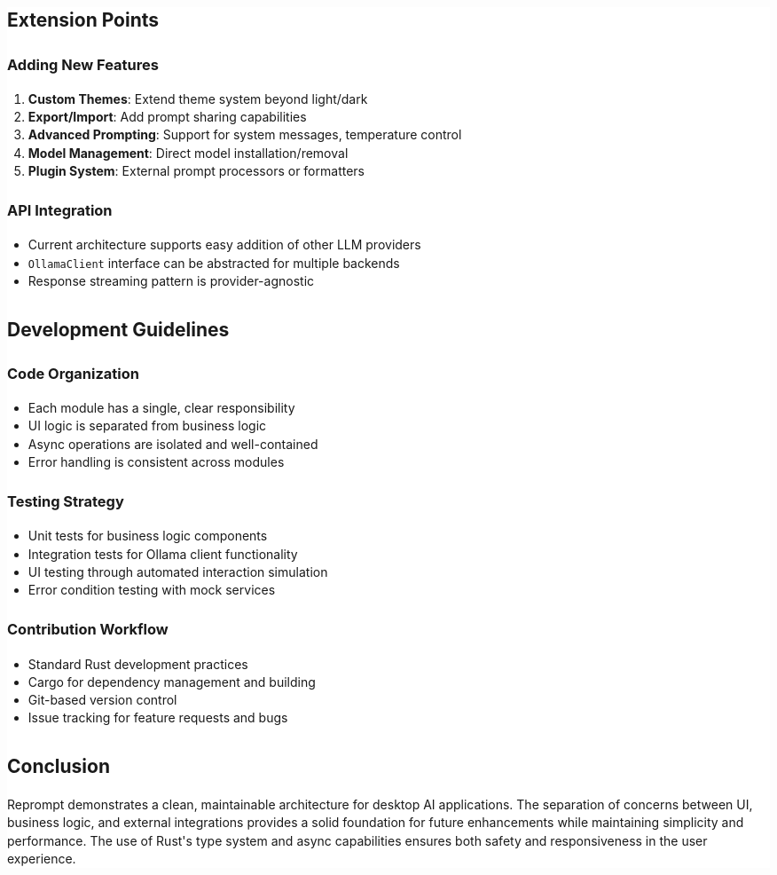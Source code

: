 ## Extension Points

### Adding New Features
1. **Custom Themes**: Extend theme system beyond light/dark
2. **Export/Import**: Add prompt sharing capabilities
3. **Advanced Prompting**: Support for system messages, temperature control
4. **Model Management**: Direct model installation/removal
5. **Plugin System**: External prompt processors or formatters

### API Integration
- Current architecture supports easy addition of other LLM providers
- `OllamaClient` interface can be abstracted for multiple backends
- Response streaming pattern is provider-agnostic

## Development Guidelines

### Code Organization
- Each module has a single, clear responsibility
- UI logic is separated from business logic
- Async operations are isolated and well-contained
- Error handling is consistent across modules

### Testing Strategy
- Unit tests for business logic components
- Integration tests for Ollama client functionality
- UI testing through automated interaction simulation
- Error condition testing with mock services

### Contribution Workflow
- Standard Rust development practices
- Cargo for dependency management and building
- Git-based version control
- Issue tracking for feature requests and bugs

## Conclusion

Reprompt demonstrates a clean, maintainable architecture for desktop AI applications. The separation of concerns between UI, business logic, and external integrations provides a solid foundation for future enhancements while maintaining simplicity and performance. The use of Rust's type system and async capabilities ensures both safety and responsiveness in the user experience.